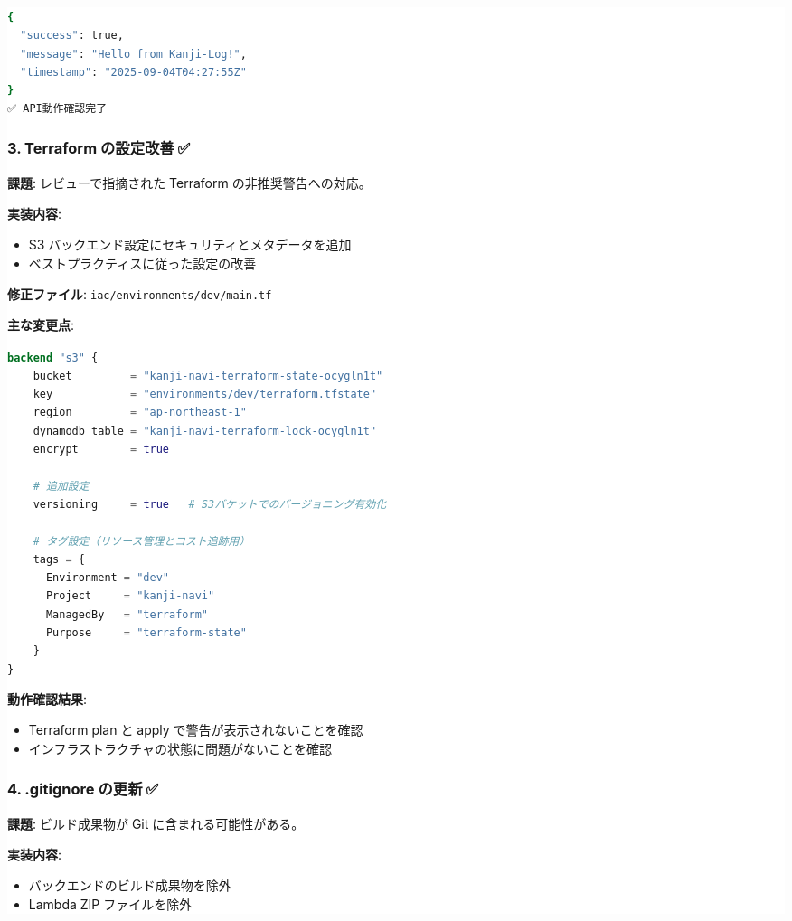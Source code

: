 ```bash
{
  "success": true,
  "message": "Hello from Kanji-Log!",
  "timestamp": "2025-09-04T04:27:55Z"
}
✅ API動作確認完了
```

### 3. Terraform の設定改善 ✅

**課題**: レビューで指摘された Terraform の非推奨警告への対応。

**実装内容**:

- S3 バックエンド設定にセキュリティとメタデータを追加
- ベストプラクティスに従った設定の改善

**修正ファイル**: `iac/environments/dev/main.tf`

**主な変更点**:

```terraform
backend "s3" {
    bucket         = "kanji-navi-terraform-state-ocygln1t"
    key            = "environments/dev/terraform.tfstate"
    region         = "ap-northeast-1"
    dynamodb_table = "kanji-navi-terraform-lock-ocygln1t"
    encrypt        = true

    # 追加設定
    versioning     = true   # S3バケットでのバージョニング有効化

    # タグ設定（リソース管理とコスト追跡用）
    tags = {
      Environment = "dev"
      Project     = "kanji-navi"
      ManagedBy   = "terraform"
      Purpose     = "terraform-state"
    }
}
```

**動作確認結果**:

- Terraform plan と apply で警告が表示されないことを確認
- インフラストラクチャの状態に問題がないことを確認

### 4. .gitignore の更新 ✅

**課題**: ビルド成果物が Git に含まれる可能性がある。

**実装内容**:

- バックエンドのビルド成果物を除外
- Lambda ZIP ファイルを除外

